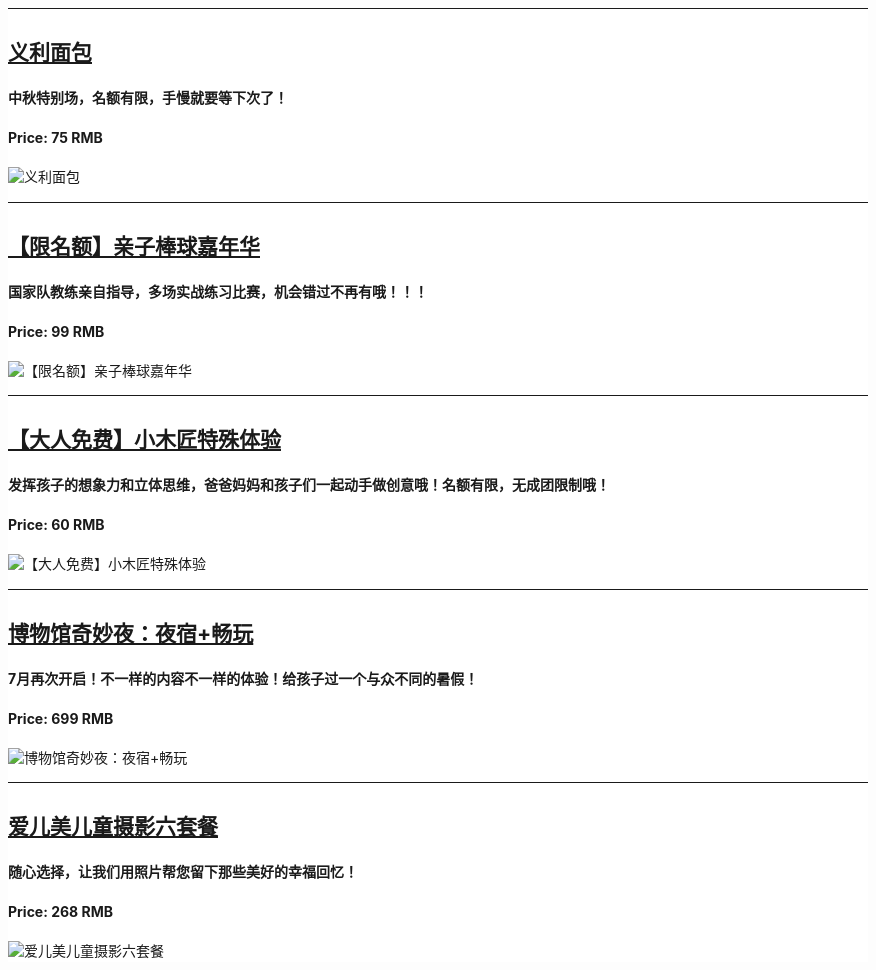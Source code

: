 ------

## [义利面包](http://www.fumubang.com/h65927.html)

#### 中秋特别场，名额有限，手慢就要等下次了！

#### Price: 75 RMB

![](http://img3.fumubang.com/huodong/banner/X20140905165511536.jpg "义利面包")

------

## [【限名额】亲子棒球嘉年华](http://www.fumubang.com/h43361.html)

#### 国家队教练亲自指导，多场实战练习比赛，机会错过不再有哦！！！

#### Price: 99 RMB

![](http://img3.fumubang.com/huodong/banner/X20140429151339117.jpg "【限名额】亲子棒球嘉年华")

------

## [【大人免费】小木匠特殊体验](http://www.fumubang.com/h62525.html)

#### 发挥孩子的想象力和立体思维，爸爸妈妈和孩子们一起动手做创意哦！名额有限，无成团限制哦！

#### Price: 60 RMB

![](http://img3.fumubang.com/huodong/banner/X20140811171628382.jpg "【大人免费】小木匠特殊体验")

------

## [博物馆奇妙夜：夜宿+畅玩](http://www.fumubang.com/h45427.html)

#### 7月再次开启！不一样的内容不一样的体验！给孩子过一个与众不同的暑假！

#### Price: 699 RMB

![](http://img3.fumubang.com/huodong/banner/X20140723120800465.jpg "博物馆奇妙夜：夜宿+畅玩")

------

## [爱儿美儿童摄影六套餐](http://www.fumubang.com/h43870.html)

#### 随心选择，让我们用照片帮您留下那些美好的幸福回忆！

#### Price: 268 RMB

![](http://img3.fumubang.com/huodong/banner/X20140509160238166.jpg "爱儿美儿童摄影六套餐")
